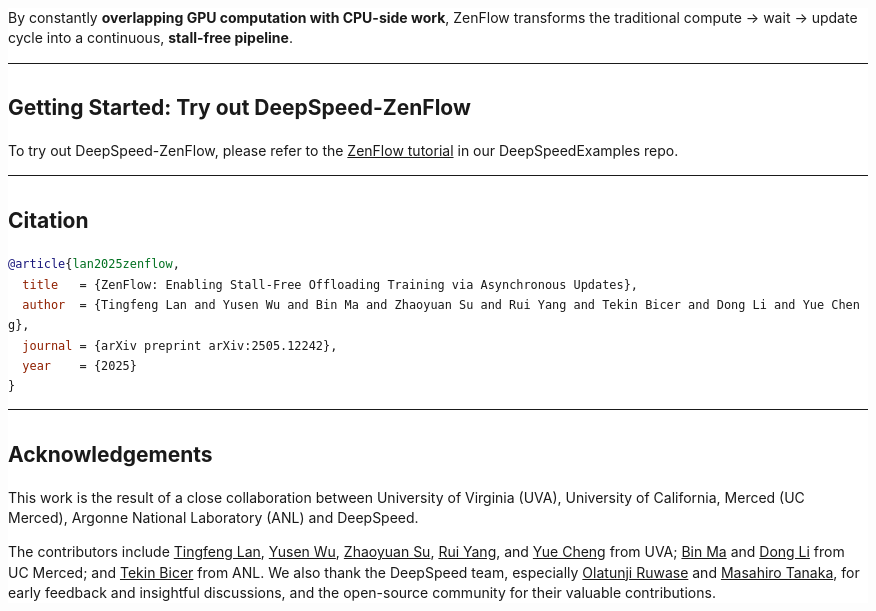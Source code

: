 By constantly **overlapping GPU computation with CPU-side work**, ZenFlow transforms the traditional compute → wait → update cycle into a continuous, **stall-free pipeline**.

---

## Getting Started: Try out DeepSpeed-ZenFlow

To try out DeepSpeed-ZenFlow, please refer to the [ZenFlow tutorial](https://github.com/deepspeedai/DeepSpeedExamples/blob/master/training/DeepSpeed-ZenFlow/README.md) in our DeepSpeedExamples repo.

---

## Citation

```bibtex
@article{lan2025zenflow,
  title   = {ZenFlow: Enabling Stall-Free Offloading Training via Asynchronous Updates},
  author  = {Tingfeng Lan and Yusen Wu and Bin Ma and Zhaoyuan Su and Rui Yang and Tekin Bicer and Dong Li and Yue Cheng},
  journal = {arXiv preprint arXiv:2505.12242},
  year    = {2025}
}
```

---

## Acknowledgements

This work is the result of a close collaboration between University of Virginia (UVA), University of California, Merced (UC Merced), Argonne National Laboratory (ANL) and DeepSpeed.

The contributors include [Tingfeng Lan](https://antlera.github.io/), [Yusen Wu](https://joshwoo2003.github.io/), [Zhaoyuan Su](https://alexsssu.github.io/), [Rui Yang](https://ruiyang00.github.io/), and [Yue Cheng](https://tddg.github.io/) from UVA; [Bin Ma](https://www.linkedin.com/in/bin-ma-ba665b182/) and [Dong Li](https://faculty.ucmerced.edu/dong-li/) from UC Merced; and [Tekin Bicer](https://www.anl.gov/profile/tekin-bicer) from ANL. We also thank the DeepSpeed team, especially [Olatunji Ruwase](https://www.linkedin.com/in/tunji-ruwase-088952/) and [Masahiro Tanaka](https://www.linkedin.com/in/masahiro-tanaka-77482926/), for early feedback and insightful discussions, and the open-source community for their valuable contributions.
